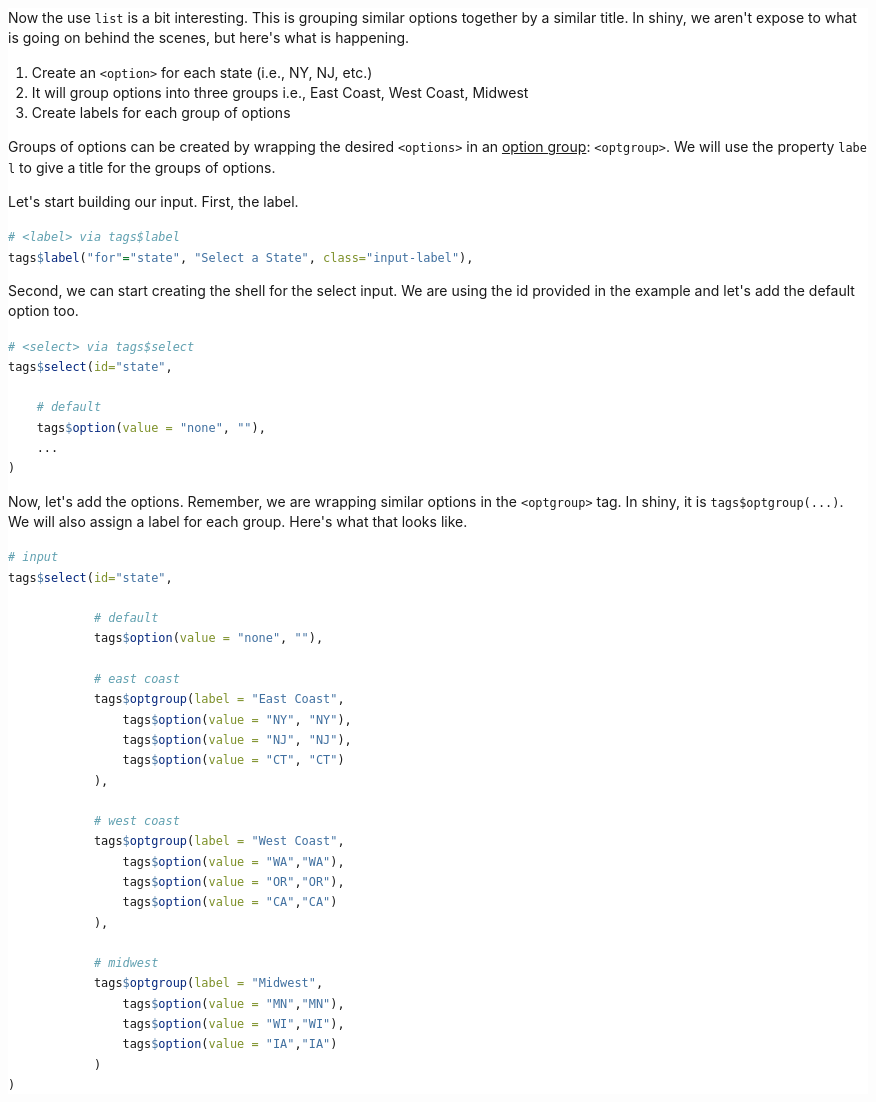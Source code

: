 Now the use `list` is a bit interesting. This is grouping similar options together by a similar title. In shiny, we aren't expose to what is going on behind the scenes, but here's what is happening. 

1. Create an `<option>` for each state (i.e., NY, NJ, etc.)
2. It will group options into three groups i.e., East Coast, West Coast, Midwest
3. Create labels for each group of options

Groups of options can be created by wrapping the desired `<options>` in an [option group](https://developer.mozilla.org/en-US/docs/Web/HTML/Element/optgroup): `<optgroup>`. We will use the property `label` to give a title for the groups of options.

Let's start building our input. First, the label.

```r
# <label> via tags$label
tags$label("for"="state", "Select a State", class="input-label"),
```

Second, we can start creating the shell for the select input. We are using the id provided in the example and let's add the default option too.

```r
# <select> via tags$select
tags$select(id="state",
    
    # default
    tags$option(value = "none", ""),
    ...
)

```

Now, let's add the options. Remember, we are wrapping similar options in the `<optgroup>` tag. In shiny, it is `tags$optgroup(...)`. We will also assign a label for each group. Here's what that looks like.

```r
# input
tags$select(id="state",
            
            # default
            tags$option(value = "none", ""),
            
            # east coast
            tags$optgroup(label = "East Coast",
                tags$option(value = "NY", "NY"),
                tags$option(value = "NJ", "NJ"),
                tags$option(value = "CT", "CT")
            ),
            
            # west coast
            tags$optgroup(label = "West Coast",
                tags$option(value = "WA","WA"),
                tags$option(value = "OR","OR"),
                tags$option(value = "CA","CA")
            ),
            
            # midwest
            tags$optgroup(label = "Midwest",
                tags$option(value = "MN","MN"),
                tags$option(value = "WI","WI"),
                tags$option(value = "IA","IA")
            )
)
```

